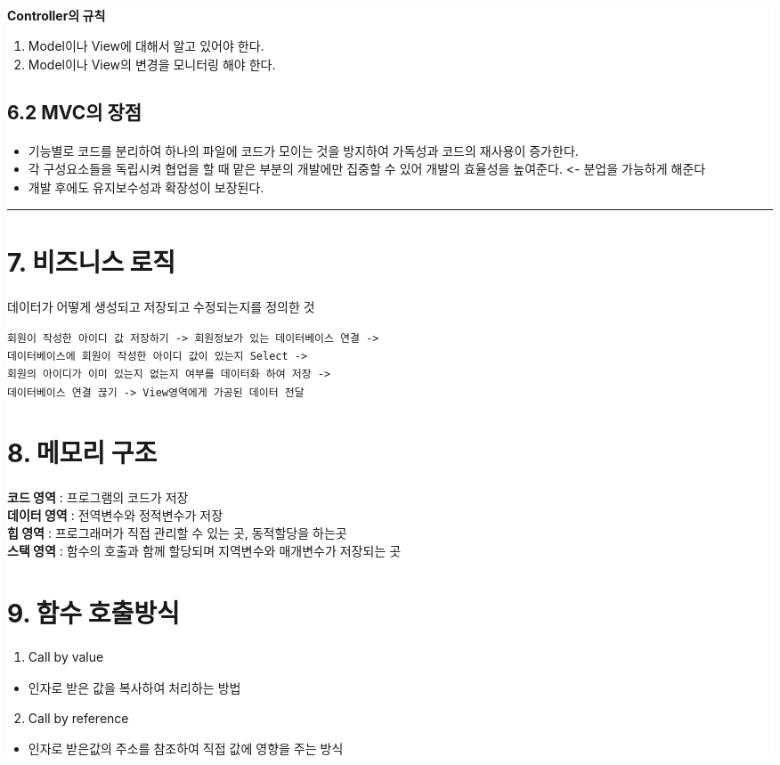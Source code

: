 
**Controller의 규칙**  
1. Model이나 View에 대해서 알고 있어야 한다.
2. Model이나 View의 변경을 모니터링 해야 한다.

## 6.2 MVC의 장점
- 기능별로 코드를 분리하여 하나의 파일에 코드가 모이는 것을 방지하여 가독성과 코드의 재사용이 증가한다.
- 각 구성요소들을 독립시켜 협업을 할 때 맡은 부분의 개발에만 집중할 수 있어 개발의 효율성을 높여준다. <- 분업을 가능하게 해준다
- 개발 후에도 유지보수성과 확장성이 보장된다.

-------------------------------------------------------------
# 7. 비즈니스 로직
데이터가 어떻게 생성되고 저장되고 수정되는지를 정의한 것
```
회원이 작성한 아이디 값 저장하기 -> 회원정보가 있는 데이터베이스 연결 ->  
데이터베이스에 회원이 작성한 아이디 값이 있는지 Select ->   
회원의 아이디가 이미 있는지 없는지 여부를 데이터화 하여 저장 ->   
데이터베이스 연결 끊기 -> View영역에게 가공된 데이터 전달
```

# 8. 메모리 구조
**코드 영역** : 프로그램의 코드가 저장  
**데이터 영역** : 전역변수와 정적변수가 저장  
**힙 영역** : 프로그래머가 직접 관리할 수 있는 곳, 동적할당을 하는곳  
**스택 영역** : 함수의 호출과 함께 할당되며 지역변수와 매개변수가 저장되는 곳  


# 9. 함수 호출방식
1. Call by value
- 인자로 받은 값을 복사하여 처리하는 방법
2. Call by reference
- 인자로 받은값의 주소를 참조하여 직접 값에 영향을 주는 방식
